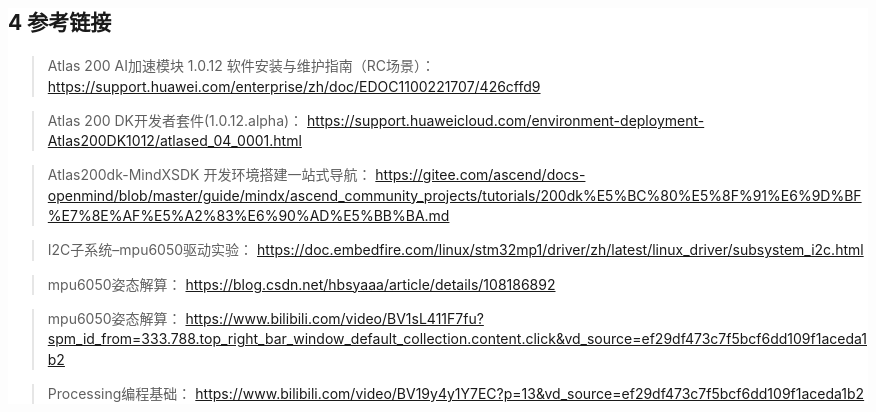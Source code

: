 ## 4 参考链接

> Atlas 200 AI加速模块 1.0.12 软件安装与维护指南（RC场景）：
https://support.huawei.com/enterprise/zh/doc/EDOC1100221707/426cffd9

> Atlas 200 DK开发者套件(1.0.12.alpha)：
https://support.huaweicloud.com/environment-deployment-Atlas200DK1012/atlased_04_0001.html

> Atlas200dk-MindXSDK 开发环境搭建一站式导航：
https://gitee.com/ascend/docs-openmind/blob/master/guide/mindx/ascend_community_projects/tutorials/200dk%E5%BC%80%E5%8F%91%E6%9D%BF%E7%8E%AF%E5%A2%83%E6%90%AD%E5%BB%BA.md

> I2C子系统–mpu6050驱动实验：
https://doc.embedfire.com/linux/stm32mp1/driver/zh/latest/linux_driver/subsystem_i2c.html

> mpu6050姿态解算：
https://blog.csdn.net/hbsyaaa/article/details/108186892

> mpu6050姿态解算：
https://www.bilibili.com/video/BV1sL411F7fu?spm_id_from=333.788.top_right_bar_window_default_collection.content.click&vd_source=ef29df473c7f5bcf6dd109f1aceda1b2

> Processing编程基础：
https://www.bilibili.com/video/BV19y4y1Y7EC?p=13&vd_source=ef29df473c7f5bcf6dd109f1aceda1b2